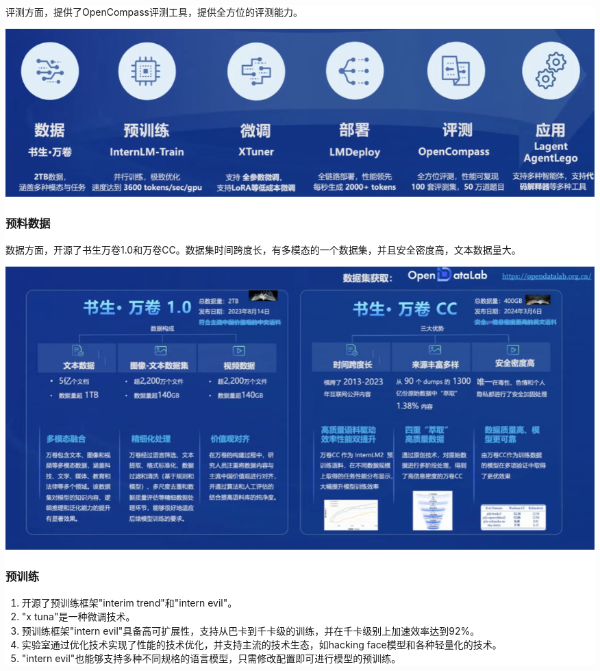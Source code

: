 评测方面，提供了OpenCompass评测工具，提供全方位的评测能力。

![Untitled](assets/Untitled%207-20240419013438-0lan7wp.png)

### 预料数据

数据方面，开源了书生万卷1.0和万卷CC。数据集时间跨度长，有多模态的一个数据集，并且安全密度高，文本数据量大。

![Untitled](assets/Untitled%208-20240419013438-3og36lw.png)

### 预训练

1. 开源了预训练框架"interim trend"和"intern evil"。
2. "x tuna"是一种微调技术。
3. 预训练框架"intern evil"具备高可扩展性，支持从巴卡到千卡级的训练，并在千卡级别上加速效率达到92%。
4. 实验室通过优化技术实现了性能的技术优化，并支持主流的技术生态，如hacking face模型和各种轻量化的技术。
5. "intern evil"也能够支持多种不同规格的语言模型，只需修改配置即可进行模型的预训练。
